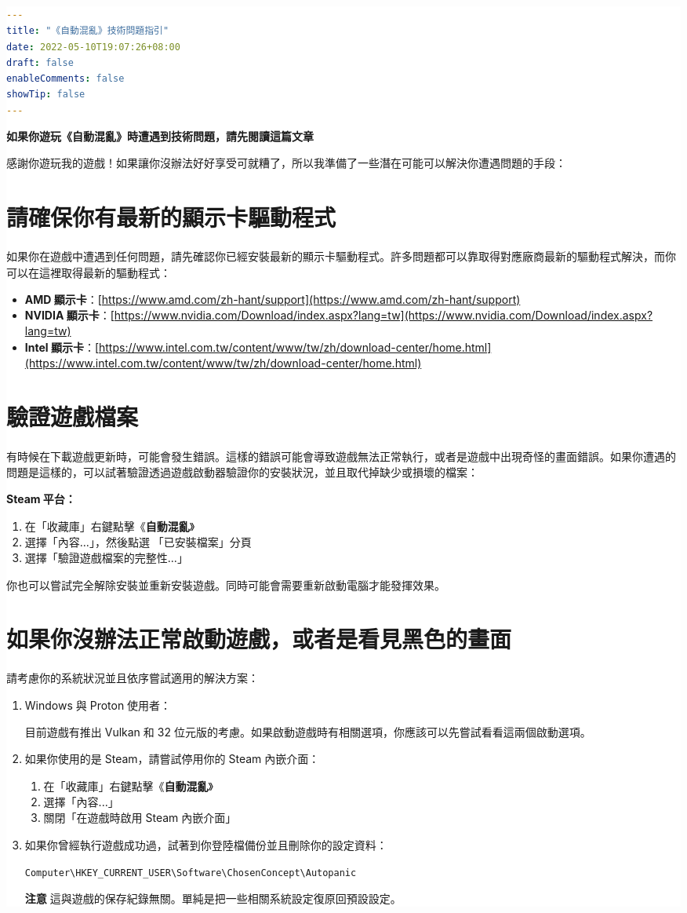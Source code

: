 ```yaml
---
title: "《自動混亂》技術問題指引"
date: 2022-05-10T19:07:26+08:00
draft: false
enableComments: false
showTip: false
---
```


**如果你遊玩《自動混亂》時遭遇到技術問題，請先閱讀這篇文章**

感謝你遊玩我的遊戲！如果讓你沒辦法好好享受可就糟了，所以我準備了一些潛在可能可以解決你遭遇問題的手段：

# 請確保你有最新的顯示卡驅動程式

如果你在遊戲中遭遇到任何問題，請先確認你已經安裝最新的顯示卡驅動程式。許多問題都可以靠取得對應廠商最新的驅動程式解決，而你可以在這裡取得最新的驅動程式：

- **AMD 顯示卡**：[https://www.amd.com/zh-hant/support](https://www.amd.com/zh-hant/support)
- **NVIDIA 顯示卡**：[https://www.nvidia.com/Download/index.aspx?lang=tw](https://www.nvidia.com/Download/index.aspx?lang=tw)
- **Intel 顯示卡**：[https://www.intel.com.tw/content/www/tw/zh/download-center/home.html](https://www.intel.com.tw/content/www/tw/zh/download-center/home.html)

# 驗證遊戲檔案

有時候在下載遊戲更新時，可能會發生錯誤。這樣的錯誤可能會導致遊戲無法正常執行，或者是遊戲中出現奇怪的畫面錯誤。如果你遭遇的問題是這樣的，可以試著驗證透過遊戲啟動器驗證你的安裝狀況，並且取代掉缺少或損壞的檔案：

**Steam 平台：**
1. 在「收藏庫」右鍵點擊《**自動混亂**》
2. 選擇「內容...」，然後點選 「已安裝檔案」分頁
3. 選擇「驗證遊戲檔案的完整性...」

你也可以嘗試完全解除安裝並重新安裝遊戲。同時可能會需要重新啟動電腦才能發揮效果。

# 如果你沒辦法正常啟動遊戲，或者是看見黑色的畫面

請考慮你的系統狀況並且依序嘗試適用的解決方案：

1. Windows 與 Proton 使用者： 

    目前遊戲有推出 Vulkan 和 32 位元版的考慮。如果啟動遊戲時有相關選項，你應該可以先嘗試看看這兩個啟動選項。

2. 如果你使用的是 Steam，請嘗試停用你的 Steam 內嵌介面：
    1. 在「收藏庫」右鍵點擊《**自動混亂**》
    2. 選擇「內容...」
    3. 關閉「在遊戲時啟用 Steam 內嵌介面」

3. 如果你曾經執行遊戲成功過，試著到你登陸檔備份並且刪除你的設定資料：

    `Computer\HKEY_CURRENT_USER\Software\ChosenConcept\Autopanic`

    **注意** 這與遊戲的保存紀錄無關。單純是把一些相關系統設定復原回預設設定。
